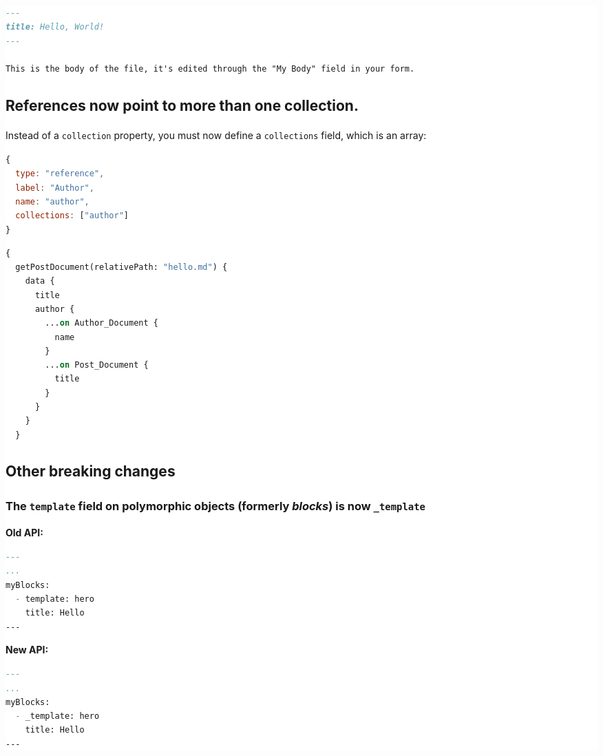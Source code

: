 ```md
---
title: Hello, World!
---

This is the body of the file, it's edited through the "My Body" field in your form.
```

## References now point to more than one collection.

Instead of a `collection` property, you must now define a `collections` field, which is an array:

```js
{
  type: "reference",
  label: "Author",
  name: "author",
  collections: ["author"]
}
```

```graphql
{
  getPostDocument(relativePath: "hello.md") {
    data {
      title
      author {
        ...on Author_Document {
          name
        }
        ...on Post_Document {
          title
        }
      }
    }
  }
```

## Other breaking changes

### The `template` field on polymorphic objects (formerly _blocks_) is now `_template`
**Old API:**
```md
---
...
myBlocks:
  - template: hero
    title: Hello
---
```
**New API:**
```md
---
...
myBlocks:
  - _template: hero
    title: Hello
---
```
